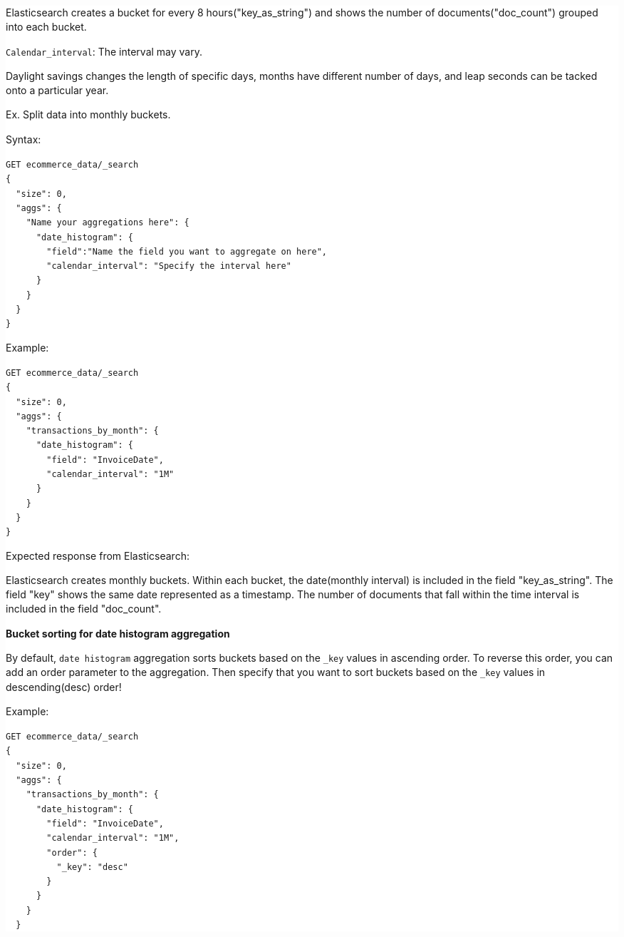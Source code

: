 Elasticsearch creates a bucket for every 8 hours("key_as_string") and shows the number of documents("doc_count") grouped into each bucket. 

`Calendar_interval`: The interval may vary.

Daylight savings changes the length of specific days, months have different number of days, and leap seconds can be tacked onto a particular year. 

Ex. Split data into monthly buckets.

Syntax:
```
GET ecommerce_data/_search
{
  "size": 0,
  "aggs": {
    "Name your aggregations here": {
      "date_histogram": {
        "field":"Name the field you want to aggregate on here",
        "calendar_interval": "Specify the interval here"
      }
    }
  }
}
```
Example: 
```
GET ecommerce_data/_search
{
  "size": 0,
  "aggs": {
    "transactions_by_month": {
      "date_histogram": {
        "field": "InvoiceDate",
        "calendar_interval": "1M"
      }
    }
  }
}
```
Expected response from Elasticsearch:

Elasticsearch creates monthly buckets. Within each bucket, the date(monthly interval) is included in the field "key_as_string". The field "key" shows the same date represented as a timestamp. The number of documents that fall within the time interval is included in the field "doc_count".  


**Bucket sorting for date histogram aggregation**

By default, `date histogram` aggregation sorts buckets based on the `_key`
values in ascending order. To reverse this order, you can add an order parameter to the aggregation. Then specify that you want to sort buckets based on the `_key` values in descending(desc) order! 

Example:
```
GET ecommerce_data/_search
{
  "size": 0,
  "aggs": {
    "transactions_by_month": {
      "date_histogram": {
        "field": "InvoiceDate",
        "calendar_interval": "1M",
        "order": {
          "_key": "desc"
        }
      }
    }
  }
```